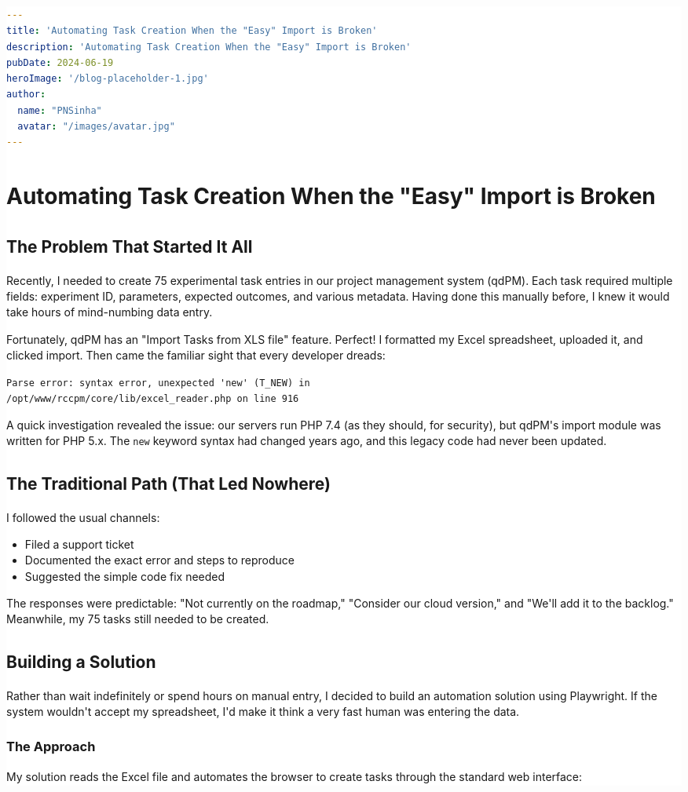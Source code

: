 ```yaml
---
title: 'Automating Task Creation When the "Easy" Import is Broken'
description: 'Automating Task Creation When the "Easy" Import is Broken'
pubDate: 2024-06-19
heroImage: '/blog-placeholder-1.jpg'
author:
  name: "PNSinha"
  avatar: "/images/avatar.jpg"  
---
```


# Automating Task Creation When the "Easy" Import is Broken

## The Problem That Started It All

Recently, I needed to create 75 experimental task entries in our project management system (qdPM). Each task required multiple fields: experiment ID, parameters, expected outcomes, and various metadata. Having done this manually before, I knew it would take hours of mind-numbing data entry.

Fortunately, qdPM has an "Import Tasks from XLS file" feature. Perfect! I formatted my Excel spreadsheet, uploaded it, and clicked import. Then came the familiar sight that every developer dreads:

```
Parse error: syntax error, unexpected 'new' (T_NEW) in 
/opt/www/rccpm/core/lib/excel_reader.php on line 916
```

A quick investigation revealed the issue: our servers run PHP 7.4 (as they should, for security), but qdPM's import module was written for PHP 5.x. The `new` keyword syntax had changed years ago, and this legacy code had never been updated.

## The Traditional Path (That Led Nowhere)

I followed the usual channels:
- Filed a support ticket
- Documented the exact error and steps to reproduce
- Suggested the simple code fix needed

The responses were predictable: "Not currently on the roadmap," "Consider our cloud version," and "We'll add it to the backlog." Meanwhile, my 75 tasks still needed to be created.

## Building a Solution

Rather than wait indefinitely or spend hours on manual entry, I decided to build an automation solution using Playwright. If the system wouldn't accept my spreadsheet, I'd make it think a very fast human was entering the data.

### The Approach

My solution reads the Excel file and automates the browser to create tasks through the standard web interface:
